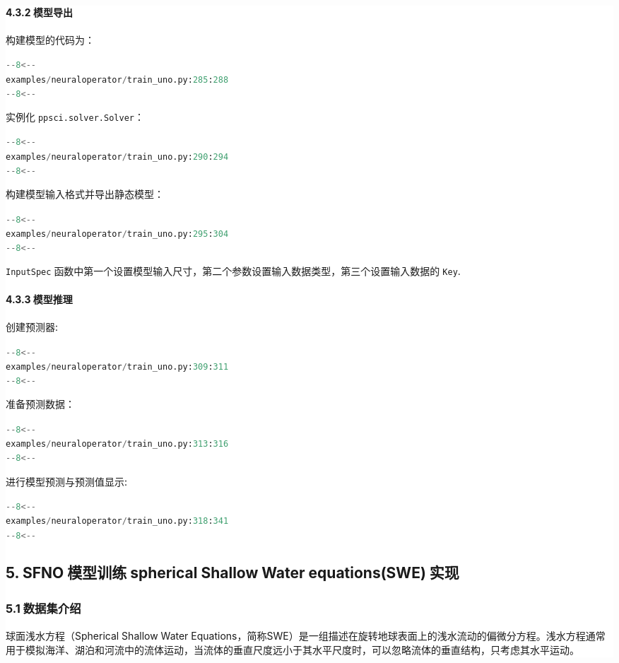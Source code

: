 #### 4.3.2 模型导出

构建模型的代码为：

``` py linenums="285" title="examples/neuraloperator/train_uno.py"
--8<--
examples/neuraloperator/train_uno.py:285:288
--8<--
```

实例化 `ppsci.solver.Solver`：

``` py linenums="290" title="examples/neuraloperator/train_uno.py"
--8<--
examples/neuraloperator/train_uno.py:290:294
--8<--
```

构建模型输入格式并导出静态模型：

``` py linenums="295" title="examples/neuraloperator/train_uno.py"
--8<--
examples/neuraloperator/train_uno.py:295:304
--8<--
```

`InputSpec` 函数中第一个设置模型输入尺寸，第二个参数设置输入数据类型，第三个设置输入数据的 `Key`.

#### 4.3.3 模型推理

创建预测器:

``` py linenums="309" title="examples/neuraloperator/train_uno.py"
--8<--
examples/neuraloperator/train_uno.py:309:311
--8<--
```

准备预测数据：

``` py linenums="313" title="examples/neuraloperator/train_uno.py"
--8<--
examples/neuraloperator/train_uno.py:313:316
--8<--
```

进行模型预测与预测值显示:

``` py linenums="318" title="examples/neuraloperator/train_uno.py"
--8<--
examples/neuraloperator/train_uno.py:318:341
--8<--
```

## 5. SFNO 模型训练 spherical Shallow Water equations(SWE) 实现

### 5.1 数据集介绍

球面浅水方程（Spherical Shallow Water Equations，简称SWE）是一组描述在旋转地球表面上的浅水流动的偏微分方程。浅水方程通常用于模拟海洋、湖泊和河流中的流体运动，当流体的垂直尺度远小于其水平尺度时，可以忽略流体的垂直结构，只考虑其水平运动。

